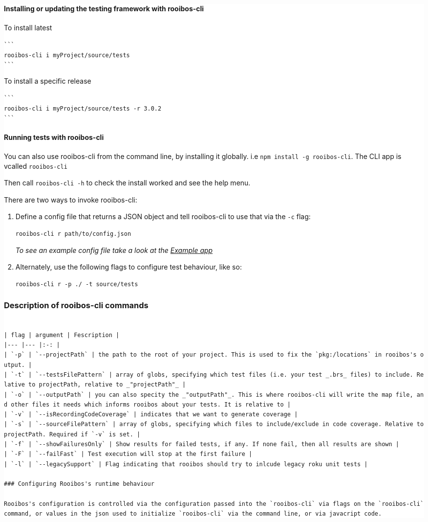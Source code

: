 #### Installing or updating the testing framework with rooibos-cli

To install latest

	```
	rooibos-cli i myProject/source/tests
	```

To install a specific release

	```
	rooibos-cli i myProject/source/tests -r 3.0.2
	```


#### Running tests with rooibos-cli

You can also use rooibos-cli from the command line, by installing it globally. i.e `npm install -g rooibos-cli`. The CLI app is vcalled `rooibos-cli`

Then call `rooibos-cli -h` to check the install worked and see the help menu.

There are two ways to invoke rooibos-cli:

1. Define a config file that returns a JSON object and tell rooibos-cli to use that via the `-c` flag:

	```
	rooibos-cli r path/to/config.json
	```

	_To see an example config file take a look at the [Example app](../samples/example)_
	<br>

2. Alternately, use the following flags to configure test behaviour, like so:

	```
	rooibos-cli r -p ./ -t source/tests
	```
### Description of rooibos-cli commands


```

| flag | argument | Fescription |
|--- |--- |:-: |
| `-p` | `--projectPath` | the path to the root of your project. This is used to fix the `pkg:/locations` in rooibos's output. |
| `-t` | `--testsFilePattern` | array of globs, specifying which test files (i.e. your test _.brs_ files) to include. Relative to projectPath, relative to _"projectPath"_ |
| `-o` | `--outputPath` | you can also specity the _"outputPath"_. This is where rooibos-cli will write the map file, and other files it needs which informs rooibos about your tests. It is relative to |
| `-v` | `--isRecordingCodeCoverage` | indicates that we want to generate coverage |
| `-s` | `--sourceFilePattern` | array of globs, specifying which files to include/exclude in code coverage. Relative to projectPath. Required if `-v` is set. |
| `-f` | `--showFailuresOnly` | Show results for failed tests, if any. If none fail, then all results are shown |
| `-F` | `--failFast` | Test execution will stop at the first failure |
| `-l` | `--legacySupport` | Flag indicating that rooibos should try to inlcude legacy roku unit tests |

### Configuring Rooibos's runtime behaviour

Rooibos's configuration is controlled via the configuration passed into the `rooibos-cli` via flags on the `rooibos-cli` command, or values in the json used to initialize `rooibos-cli` via the command line, or via javacript code.

```